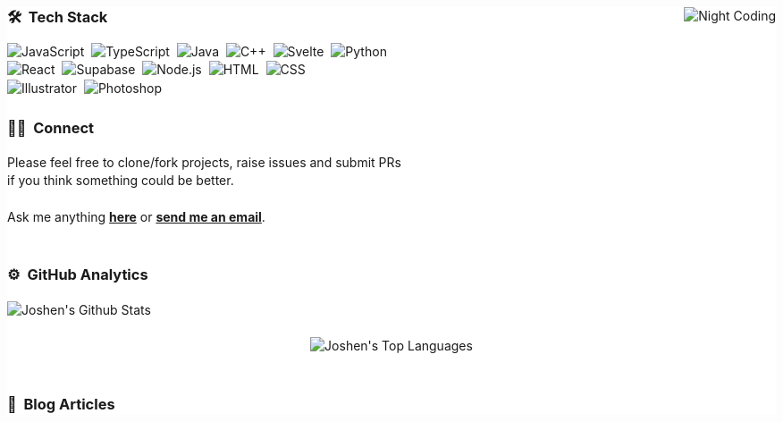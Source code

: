 <img alt="Night Coding" src="https://raw.githubusercontent.com/AVS1508/AVS1508/master/assets/Night-Coding.gif" align="right"/>

### 🛠 &nbsp;Tech Stack
![JavaScript](https://img.shields.io/badge/-JavaScript-05122A?style=flat&logo=javascript)&nbsp;
![TypeScript](https://img.shields.io/badge/-TypeScript-05122A?style=flat&logo=typescript)&nbsp;
![Java](https://img.shields.io/badge/-Java-05122A?style=flat&logo=java&logoColor=FFA518)&nbsp;
![C++](https://img.shields.io/badge/-C++-05122A?style=flat&logo=C%2B%2B&logoColor=00599C)&nbsp;
![Svelte](https://img.shields.io/badge/-Svelte-05122A?style=flat&logo=svelte)&nbsp;
![Python](https://img.shields.io/badge/-Python-05122A?style=flat&logo=python)&nbsp;\
![React](https://img.shields.io/badge/-React-05122A?style=flat&logo=react)&nbsp;
![Supabase](https://img.shields.io/badge/-Supabase-05122A?style=flat&logo=supabase)&nbsp;
![Node.js](https://img.shields.io/badge/-Node.js-05122A?style=flat&logo=node.js)&nbsp;
![HTML](https://img.shields.io/badge/-HTML-05122A?style=flat&logo=HTML5)&nbsp;
![CSS](https://img.shields.io/badge/-CSS-05122A?style=flat&logo=CSS3&logoColor=1572B6)&nbsp;\
![Illustrator](https://img.shields.io/badge/-Illustrator-05122A?style=flat&logo=adobe-illustrator)&nbsp;
![Photoshop](https://img.shields.io/badge/-Photoshop-05122A?style=flat&logo=adobe-photoshop)&nbsp;
<br />

### 🤝🏻 &nbsp;Connect

<div align="left">
Please feel free to clone/fork projects, raise issues and submit PRs<br />if you think something could be better.<br /><br />
Ask me anything <a href="https://github.com/joshenx/joshenx/issues/new"><b>here</b></a> or <a href="mailto:e0525998@u.nus.edu"><b>send me an email</b></a>.
<br />
<br />
</div>

### ⚙️ &nbsp;GitHub Analytics

<div align="center">
<img align="left" src="https://github-readme-stats.vercel.app/api?username=joshenx&include_all_commits=true&count_private=true&show_icons=true&line_height=30&title_color=FFFFFF&icon_color=FFECEC&text_color=ACACAC&bg_color=0A0A0A" alt="Joshen's Github Stats">
<br />
<br />
<img src="https://github-readme-stats.vercel.app/api/top-langs/?username=joshenx&layout=compact&theme=dark&bg_color=0A0A0A" alt="Joshen's Top Languages"/>
<br />
<br />
</div>

### 📝 &nbsp;Blog Articles
